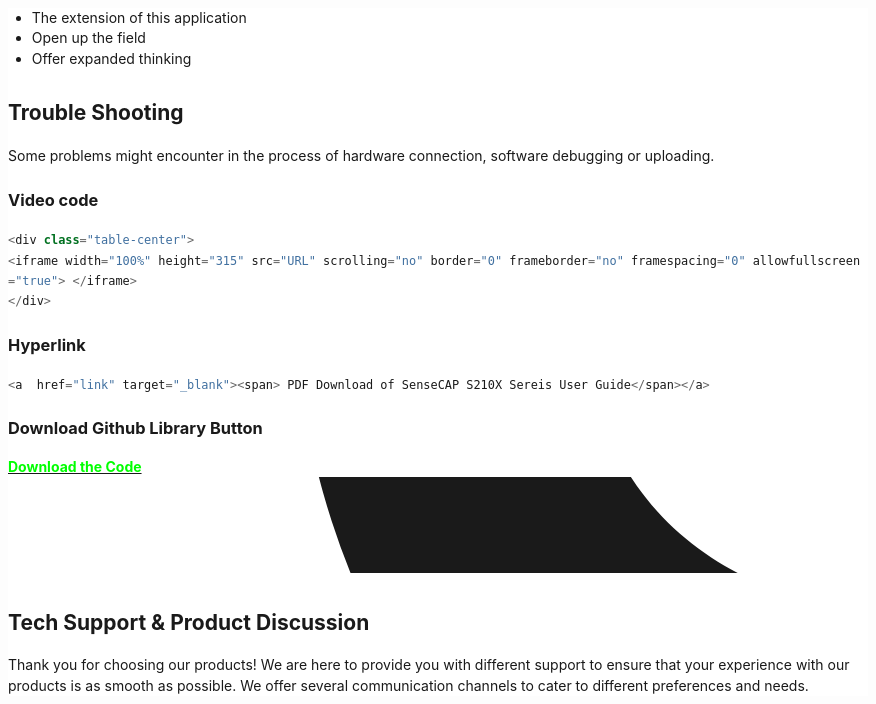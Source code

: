 - The extension of this application
- Open up the field
- Offer expanded thinking

## Trouble Shooting

Some problems might encounter in the process of hardware connection, software debugging or uploading.

### Video code

```cpp
<div class="table-center">
<iframe width="100%" height="315" src="URL" scrolling="no" border="0" frameborder="no" framespacing="0" allowfullscreen="true"> </iframe>
</div>
```

### Hyperlink

```cpp
<a  href="link" target="_blank"><span> PDF Download of SenseCAP S210X Sereis User Guide</span></a>
```


### Download Github Library Button

<div class="github_container" style={{textAlign: 'center'}}>
    <a class="github_item" href="https://github.com/limengdu/Seeed-Studio-XIAO-Round-Display-lvgl8.3.5/tree/main/tft_espi-base-dial">
    <strong><span><font color={'FFFFFF'} size={"4"}> Download the Code</font></span></strong> <svg aria-hidden="true" focusable="false" role="img" className="mr-2" viewBox="-3 10 9 1" width={16} height={16} fill="currentColor" style={{textAlign: 'center', display: 'inline-block', userSelect: 'none', verticalAlign: 'text-bottom', overflow: 'visible'}}><path d="M8 0c4.42 0 8 3.58 8 8a8.013 8.013 0 0 1-5.45 7.59c-.4.08-.55-.17-.55-.38 0-.27.01-1.13.01-2.2 0-.75-.25-1.23-.54-1.48 1.78-.2 3.65-.88 3.65-3.95 0-.88-.31-1.59-.82-2.15.08-.2.36-1.02-.08-2.12 0 0-.67-.22-2.2.82-.64-.18-1.32-.27-2-.27-.68 0-1.36.09-2 .27-1.53-1.03-2.2-.82-2.2-.82-.44 1.1-.16 1.92-.08 2.12-.51.56-.82 1.28-.82 2.15 0 3.06 1.86 3.75 3.64 3.95-.23.2-.44.55-.51 1.07-.46.21-1.61.55-2.33-.66-.15-.24-.6-.83-1.23-.82-.67.01-.27.38.01.53.34.19.73.9.82 1.13.16.45.68 1.31 2.69.94 0 .67.01 1.3.01 1.49 0 .21-.15.45-.55.38A7.995 7.995 0 0 1 0 8c0-4.42 3.58-8 8-8Z" /></svg>
    </a>
</div>

## Tech Support & Product Discussion

Thank you for choosing our products! We are here to provide you with different support to ensure that your experience with our products is as smooth as possible. We offer several communication channels to cater to different preferences and needs.

<div class="button_tech_support_container">
<a href="https://forum.seeedstudio.com/" class="button_forum"></a> 
<a href="https://www.seeedstudio.com/contacts" class="button_email"></a>
</div>

<div class="button_tech_support_container">
<a href="https://discord.gg/eWkprNDMU7" class="button_discord"></a> 
<a href="https://github.com/Seeed-Studio/wiki-documents/discussions/69" class="button_discussion"></a>
</div>
